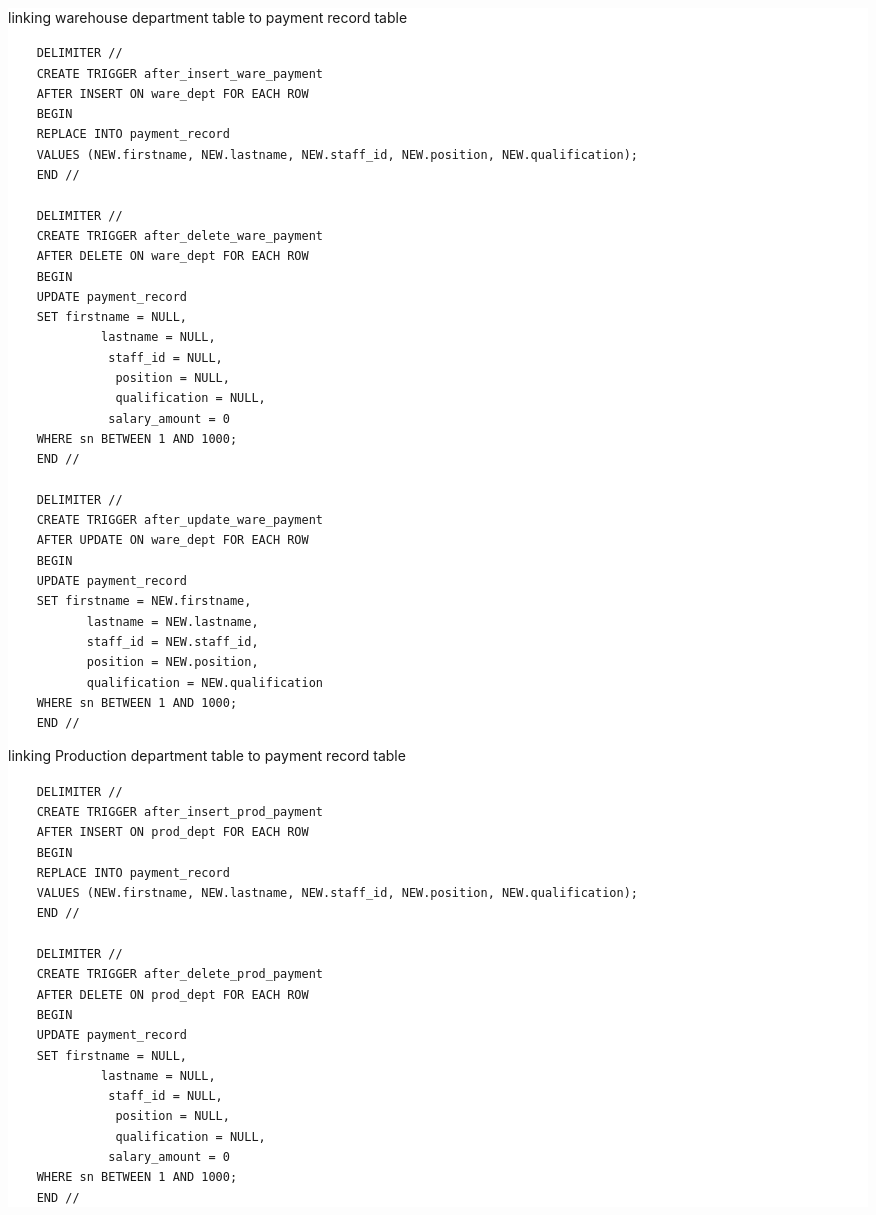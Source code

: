linking warehouse department table to payment record table 

        DELIMITER //
        CREATE TRIGGER after_insert_ware_payment
        AFTER INSERT ON ware_dept FOR EACH ROW
        BEGIN
        REPLACE INTO payment_record
        VALUES (NEW.firstname, NEW.lastname, NEW.staff_id, NEW.position, NEW.qualification);
        END //

        DELIMITER //
        CREATE TRIGGER after_delete_ware_payment
        AFTER DELETE ON ware_dept FOR EACH ROW
        BEGIN
        UPDATE payment_record
        SET firstname = NULL,
                 lastname = NULL,
                  staff_id = NULL,
                   position = NULL,
                   qualification = NULL,
                  salary_amount = 0
        WHERE sn BETWEEN 1 AND 1000;
        END //

        DELIMITER //
        CREATE TRIGGER after_update_ware_payment
        AFTER UPDATE ON ware_dept FOR EACH ROW
        BEGIN
        UPDATE payment_record
        SET firstname = NEW.firstname,
               lastname = NEW.lastname,
               staff_id = NEW.staff_id,
               position = NEW.position,
               qualification = NEW.qualification
        WHERE sn BETWEEN 1 AND 1000;
        END //

linking Production department table to payment record table

        DELIMITER //
        CREATE TRIGGER after_insert_prod_payment
        AFTER INSERT ON prod_dept FOR EACH ROW
        BEGIN
        REPLACE INTO payment_record
        VALUES (NEW.firstname, NEW.lastname, NEW.staff_id, NEW.position, NEW.qualification);
        END //

        DELIMITER //
        CREATE TRIGGER after_delete_prod_payment
        AFTER DELETE ON prod_dept FOR EACH ROW
        BEGIN
        UPDATE payment_record
        SET firstname = NULL,
                 lastname = NULL,
                  staff_id = NULL,
                   position = NULL,
                   qualification = NULL,
                  salary_amount = 0
        WHERE sn BETWEEN 1 AND 1000;
        END //
